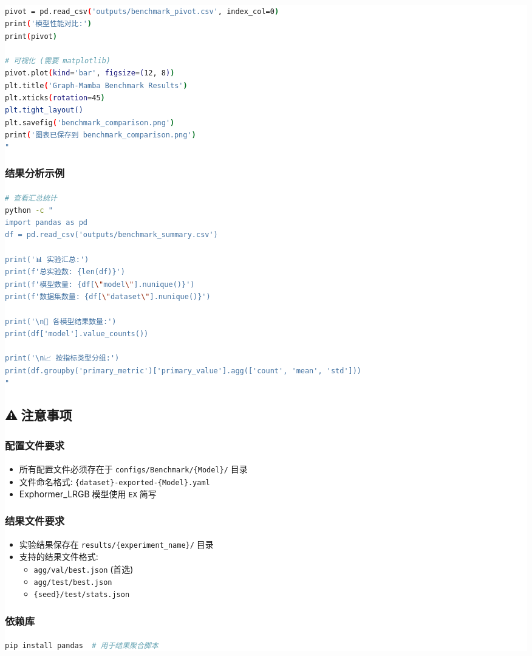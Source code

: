 ```bash
pivot = pd.read_csv('outputs/benchmark_pivot.csv', index_col=0)
print('模型性能对比:')
print(pivot)

# 可视化 (需要 matplotlib)
pivot.plot(kind='bar', figsize=(12, 8))
plt.title('Graph-Mamba Benchmark Results')
plt.xticks(rotation=45)
plt.tight_layout()
plt.savefig('benchmark_comparison.png')
print('图表已保存到 benchmark_comparison.png')
"
```

### 结果分析示例

```bash
# 查看汇总统计
python -c "
import pandas as pd
df = pd.read_csv('outputs/benchmark_summary.csv')

print('📊 实验汇总:')
print(f'总实验数: {len(df)}')
print(f'模型数量: {df[\"model\"].nunique()}')
print(f'数据集数量: {df[\"dataset\"].nunique()}')

print('\n🤖 各模型结果数量:')
print(df['model'].value_counts())

print('\n📈 按指标类型分组:')
print(df.groupby('primary_metric')['primary_value'].agg(['count', 'mean', 'std']))
"
```

## ⚠️ 注意事项

### 配置文件要求
- 所有配置文件必须存在于 `configs/Benchmark/{Model}/` 目录
- 文件命名格式: `{dataset}-exported-{Model}.yaml`
- Exphormer_LRGB 模型使用 `EX` 简写

### 结果文件要求  
- 实验结果保存在 `results/{experiment_name}/` 目录
- 支持的结果文件格式:
  - `agg/val/best.json` (首选)
  - `agg/test/best.json`  
  - `{seed}/test/stats.json`

### 依赖库
```bash
pip install pandas  # 用于结果聚合脚本
```
